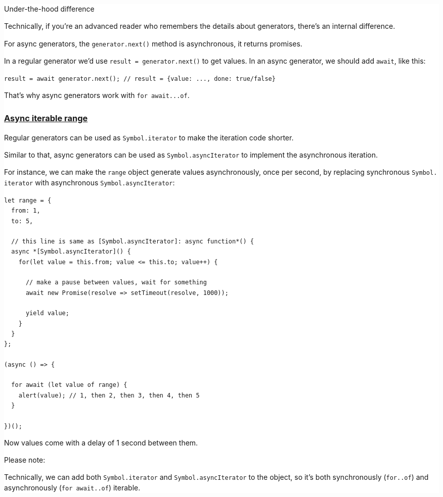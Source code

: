 <span class="important__type">Under-the-hood difference</span>

Technically, if you’re an advanced reader who remembers the details about generators, there’s an internal difference.

For async generators, the `generator.next()` method is asynchronous, it returns promises.

In a regular generator we’d use `result = generator.next()` to get values. In an async generator, we should add `await`, like this:

    result = await generator.next(); // result = {value: ..., done: true/false}

That’s why async generators work with `for await...of`.

### <a href="#async-iterable-range" id="async-iterable-range" class="main__anchor">Async iterable range</a>

Regular generators can be used as `Symbol.iterator` to make the iteration code shorter.

Similar to that, async generators can be used as `Symbol.asyncIterator` to implement the asynchronous iteration.

For instance, we can make the `range` object generate values asynchronously, once per second, by replacing synchronous `Symbol.iterator` with asynchronous `Symbol.asyncIterator`:

<a href="#" class="toolbar__button toolbar__button_run" title="run"></a>

<a href="#" class="toolbar__button toolbar__button_edit" title="open in sandbox"></a>

    let range = {
      from: 1,
      to: 5,

      // this line is same as [Symbol.asyncIterator]: async function*() {
      async *[Symbol.asyncIterator]() {
        for(let value = this.from; value <= this.to; value++) {

          // make a pause between values, wait for something
          await new Promise(resolve => setTimeout(resolve, 1000));

          yield value;
        }
      }
    };

    (async () => {

      for await (let value of range) {
        alert(value); // 1, then 2, then 3, then 4, then 5
      }

    })();

Now values come with a delay of 1 second between them.

<span class="important__type">Please note:</span>

Technically, we can add both `Symbol.iterator` and `Symbol.asyncIterator` to the object, so it’s both synchronously (`for..of`) and asynchronously (`for await..of`) iterable.
